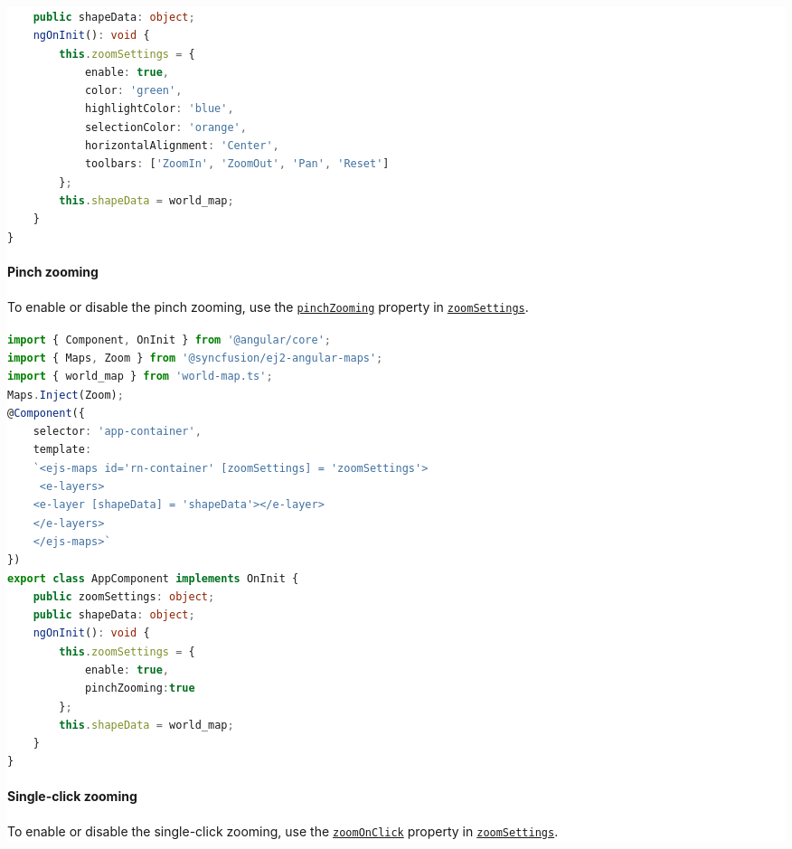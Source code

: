 ``` typescript
    public shapeData: object;
    ngOnInit(): void {
        this.zoomSettings = {
            enable: true,
            color: 'green',
            highlightColor: 'blue',
            selectionColor: 'orange',
            horizontalAlignment: 'Center',
            toolbars: ['ZoomIn', 'ZoomOut', 'Pan', 'Reset']
        };
        this.shapeData = world_map;
    }
}

```

#### Pinch zooming

To enable or disable the pinch zooming, use the [`pinchZooming`](../api/maps/zoomSettingsModel/#pinchzooming) property in [`zoomSettings`](../api/maps/zoomSettingsModel).

``` typescript
import { Component, OnInit } from '@angular/core';
import { Maps, Zoom } from '@syncfusion/ej2-angular-maps';
import { world_map } from 'world-map.ts';
Maps.Inject(Zoom);
@Component({
    selector: 'app-container',
    template:
    `<ejs-maps id='rn-container' [zoomSettings] = 'zoomSettings'>
     <e-layers>
    <e-layer [shapeData] = 'shapeData'></e-layer>
    </e-layers>
    </ejs-maps>`
})
export class AppComponent implements OnInit {
    public zoomSettings: object;
    public shapeData: object;
    ngOnInit(): void {
        this.zoomSettings = {
            enable: true,
            pinchZooming:true
        };
        this.shapeData = world_map;
    }
}

```

#### Single-click zooming

To enable or disable the single-click zooming, use the [`zoomOnClick`](../api/maps/zoomSettingsModel/#zoomonclick) property in [`zoomSettings`](../api/maps/zoomSettingsModel).
